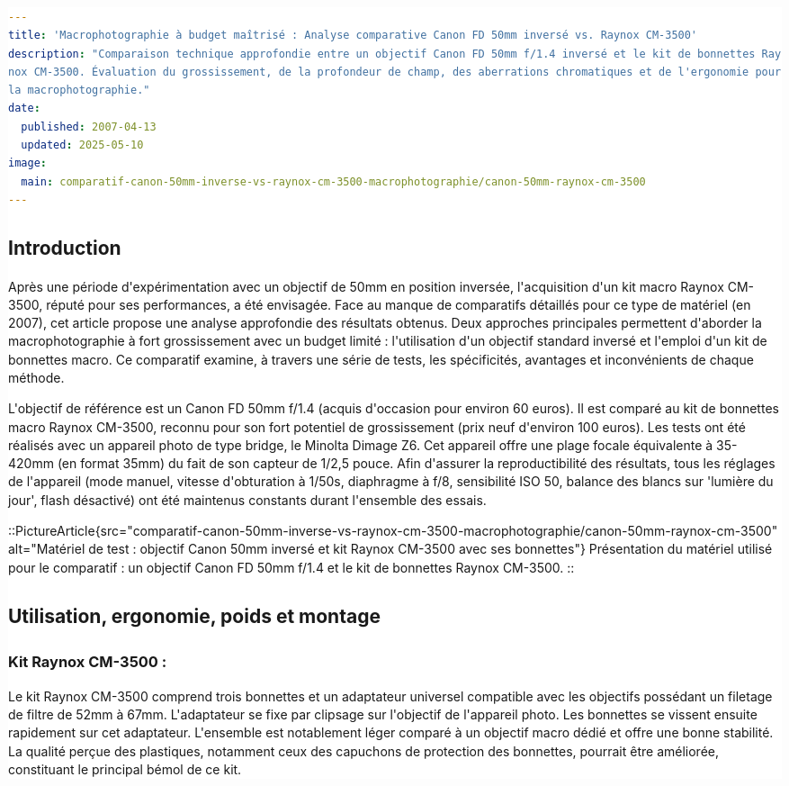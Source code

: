```yaml
---
title: 'Macrophotographie à budget maîtrisé : Analyse comparative Canon FD 50mm inversé vs. Raynox CM-3500'
description: "Comparaison technique approfondie entre un objectif Canon FD 50mm f/1.4 inversé et le kit de bonnettes Raynox CM-3500. Évaluation du grossissement, de la profondeur de champ, des aberrations chromatiques et de l'ergonomie pour la macrophotographie."
date:
  published: 2007-04-13
  updated: 2025-05-10
image:
  main: comparatif-canon-50mm-inverse-vs-raynox-cm-3500-macrophotographie/canon-50mm-raynox-cm-3500
---
```


## Introduction

Après une période d'expérimentation avec un objectif de 50mm en position inversée, l'acquisition d'un kit macro Raynox CM-3500, réputé pour ses performances, a été envisagée. Face au manque de comparatifs détaillés pour ce type de matériel (en 2007), cet article propose une analyse approfondie des résultats obtenus. Deux approches principales permettent d'aborder la macrophotographie à fort grossissement avec un budget limité : l'utilisation d'un objectif standard inversé et l'emploi d'un kit de bonnettes macro. Ce comparatif examine, à travers une série de tests, les spécificités, avantages et inconvénients de chaque méthode.

L'objectif de référence est un Canon FD 50mm f/1.4 (acquis d'occasion pour environ 60 euros). Il est comparé au kit de bonnettes macro Raynox CM-3500, reconnu pour son fort potentiel de grossissement (prix neuf d'environ 100 euros). Les tests ont été réalisés avec un appareil photo de type bridge, le Minolta Dimage Z6. Cet appareil offre une plage focale équivalente à 35-420mm (en format 35mm) du fait de son capteur de 1/2,5 pouce. Afin d'assurer la reproductibilité des résultats, tous les réglages de l'appareil (mode manuel, vitesse d'obturation à 1/50s, diaphragme à f/8, sensibilité ISO 50, balance des blancs sur 'lumière du jour', flash désactivé) ont été maintenus constants durant l'ensemble des essais.

::PictureArticle{src="comparatif-canon-50mm-inverse-vs-raynox-cm-3500-macrophotographie/canon-50mm-raynox-cm-3500" alt="Matériel de test : objectif Canon 50mm inversé et kit Raynox CM-3500 avec ses bonnettes"}
Présentation du matériel utilisé pour le comparatif : un objectif Canon FD 50mm f/1.4 et le kit de bonnettes Raynox CM-3500.
::

## Utilisation, ergonomie, poids et montage

### Kit Raynox CM-3500 :

Le kit Raynox CM-3500 comprend trois bonnettes et un adaptateur universel compatible avec les objectifs possédant un filetage de filtre de 52mm à 67mm. L'adaptateur se fixe par clipsage sur l'objectif de l'appareil photo. Les bonnettes se vissent ensuite rapidement sur cet adaptateur. L'ensemble est notablement léger comparé à un objectif macro dédié et offre une bonne stabilité. La qualité perçue des plastiques, notamment ceux des capuchons de protection des bonnettes, pourrait être améliorée, constituant le principal bémol de ce kit.
